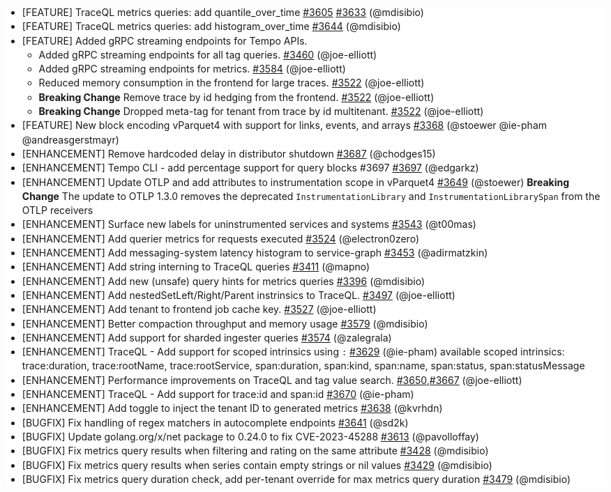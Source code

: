 * [FEATURE] TraceQL metrics queries: add quantile_over_time [#3605](https://github.com/grafana/tempo/pull/3605) [#3633](https://github.com/grafana/tempo/pull/3633) (@mdisibio)
* [FEATURE] TraceQL metrics queries: add histogram_over_time [#3644](https://github.com/grafana/tempo/pull/3644) (@mdisibio)
* [FEATURE] Added gRPC streaming endpoints for Tempo APIs.
  * Added gRPC streaming endpoints for all tag queries. [#3460](https://github.com/grafana/tempo/pull/3460) (@joe-elliott)
  * Added gRPC streaming endpoints for metrics. [#3584](https://github.com/grafana/tempo/pull/3584) (@joe-elliott)
  * Reduced memory consumption in the frontend for large traces. [#3522](https://github.com/grafana/tempo/pull/3522) (@joe-elliott)
  * **Breaking Change** Remove trace by id hedging from the frontend. [#3522](https://github.com/grafana/tempo/pull/3522) (@joe-elliott)
  * **Breaking Change** Dropped meta-tag for tenant from trace by id multitenant. [#3522](https://github.com/grafana/tempo/pull/3522) (@joe-elliott)
* [FEATURE] New block encoding vParquet4 with support for links, events, and arrays [#3368](https://github.com/grafana/tempo/pull/3368) (@stoewer @ie-pham @andreasgerstmayr)
* [ENHANCEMENT] Remove hardcoded delay in distributor shutdown [#3687](https://github.com/grafana/tempo/pull/3687) (@chodges15)
* [ENHANCEMENT] Tempo CLI - add percentage support for query blocks #3697 [#3697](https://github.com/grafana/tempo/pull/3697) (@edgarkz)
* [ENHANCEMENT] Update OTLP and add attributes to instrumentation scope in vParquet4 [#3649](https://github.com/grafana/tempo/pull/3649) (@stoewer)
  **Breaking Change** The update to OTLP 1.3.0 removes the deprecated `InstrumentationLibrary`
  and `InstrumentationLibrarySpan` from the OTLP receivers
* [ENHANCEMENT] Surface new labels for uninstrumented services and systems [#3543](https://github.com/grafana/tempo/pull/3543) (@t00mas)
* [ENHANCEMENT] Add querier metrics for requests executed [#3524](https://github.com/grafana/tempo/pull/3524) (@electron0zero)
* [ENHANCEMENT] Add messaging-system latency histogram to service-graph [#3453](https://github.com/grafana/tempo/pull/3453) (@adirmatzkin)
* [ENHANCEMENT] Add string interning to TraceQL queries [#3411](https://github.com/grafana/tempo/pull/3411) (@mapno)
* [ENHANCEMENT] Add new (unsafe) query hints for metrics queries [#3396](https://github.com/grafana/tempo/pull/3396) (@mdisibio)
* [ENHANCEMENT] Add nestedSetLeft/Right/Parent instrinsics to TraceQL. [#3497](https://github.com/grafana/tempo/pull/3497) (@joe-elliott)
* [ENHANCEMENT] Add tenant to frontend job cache key. [#3527](https://github.com/grafana/tempo/pull/3527) (@joe-elliott)
* [ENHANCEMENT] Better compaction throughput and memory usage [#3579](https://github.com/grafana/tempo/pull/3579) (@mdisibio)
* [ENHANCEMENT] Add support for sharded ingester queries  [#3574](https://github.com/grafana/tempo/pull/3574) (@zalegrala)
* [ENHANCEMENT] TraceQL - Add support for scoped intrinsics using `:` [#3629](https://github.com/grafana/tempo/pull/3629) (@ie-pham)
  available scoped intrinsics: trace:duration, trace:rootName, trace:rootService, span:duration, span:kind, span:name, span:status, span:statusMessage
* [ENHANCEMENT] Performance improvements on TraceQL and tag value search. [#3650](https://github.com/grafana/tempo/pull/3650),[#3667](https://github.com/grafana/tempo/pull/3667) (@joe-elliott)
* [ENHANCEMENT] TraceQL - Add support for trace:id and span:id [#3670](https://github.com/grafana/tempo/pull/3670) (@ie-pham)
* [ENHANCEMENT] Add toggle to inject the tenant ID to generated metrics [#3638](https://github.com/grafana/tempo/pull/3638) (@kvrhdn)
* [BUGFIX] Fix handling of regex matchers in autocomplete endpoints [#3641](https://github.com/grafana/tempo/pull/3641) (@sd2k)
* [BUGFIX] Update golang.org/x/net package to 0.24.0 to fix CVE-2023-45288 [#3613](https://github.com/grafana/tempo/pull/3613) (@pavolloffay)
* [BUGFIX] Fix metrics query results when filtering and rating on the same attribute [#3428](https://github.com/grafana/tempo/issues/3428) (@mdisibio)
* [BUGFIX] Fix metrics query results when series contain empty strings or nil values [#3429](https://github.com/grafana/tempo/issues/3429) (@mdisibio)
* [BUGFIX] Fix metrics query duration check, add per-tenant override for max metrics query duration [#3479](https://github.com/grafana/tempo/issues/3479) (@mdisibio)
